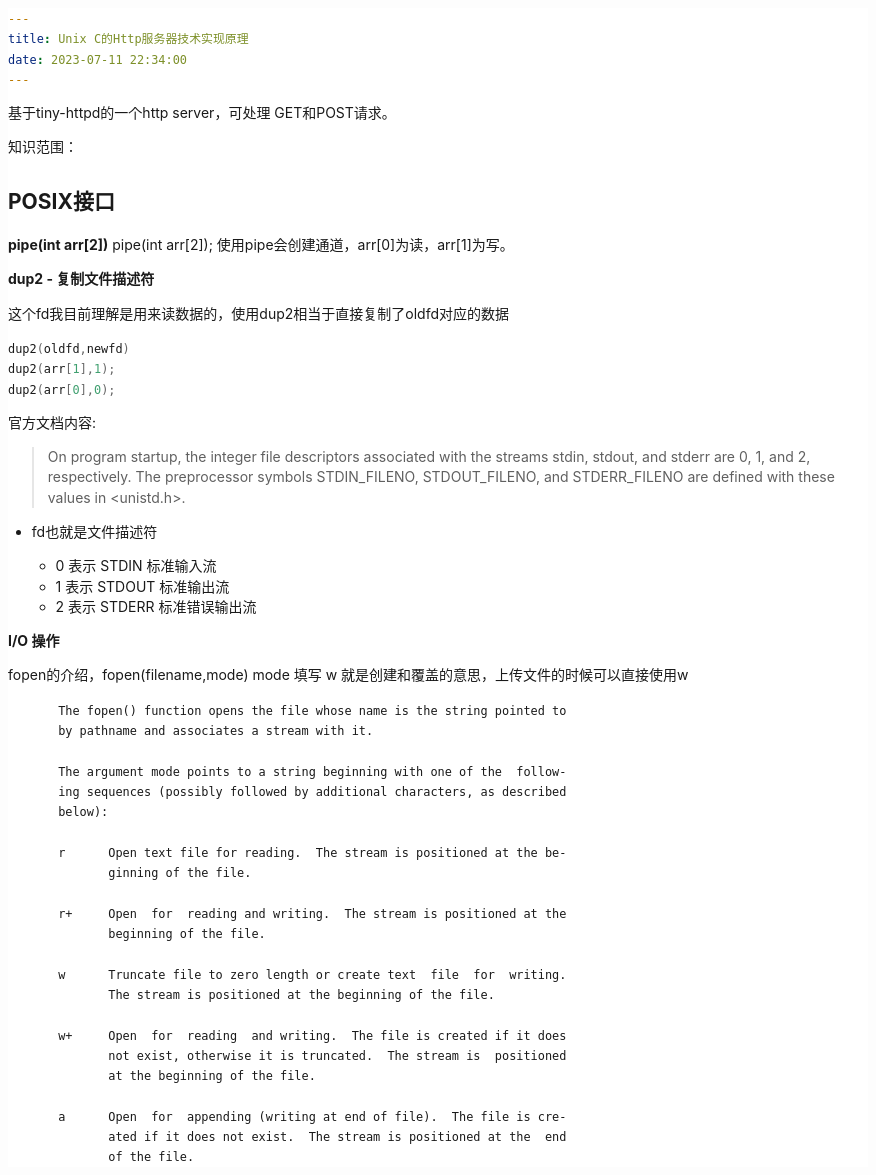 ```yaml
---
title: Unix C的Http服务器技术实现原理
date: 2023-07-11 22:34:00
---
```



基于tiny-httpd的一个http server，可处理 GET和POST请求。

知识范围：

## POSIX接口

**pipe(int arr[2])**
pipe(int arr[2]);  使用pipe会创建通道，arr[0]为读，arr[1]为写。


**dup2 - 复制文件描述符**
 
这个fd我目前理解是用来读数据的，使用dup2相当于直接复制了oldfd对应的数据

```c
dup2(oldfd,newfd)
dup2(arr[1],1);
dup2(arr[0],0);
```


官方文档内容:
>  On program startup, the integer file descriptors associated with the streams stdin, stdout, and stderr are 0, 1, and 2,  respectively.
       The  preprocessor  symbols STDIN_FILENO, STDOUT_FILENO, and STDERR_FILENO are defined with these values in <unistd.h>.

* fd也就是文件描述符
    
   * 0 表示 STDIN 标准输入流
   * 1 表示 STDOUT 标准输出流
   * 2 表示 STDERR 标准错误输出流

**I/O 操作**

fopen的介绍，fopen(filename,mode)
mode 填写  w 就是创建和覆盖的意思，上传文件的时候可以直接使用w

```
       The fopen() function opens the file whose name is the string pointed to
       by pathname and associates a stream with it.

       The argument mode points to a string beginning with one of the  follow‐
       ing sequences (possibly followed by additional characters, as described
       below):

       r      Open text file for reading.  The stream is positioned at the be‐
              ginning of the file.

       r+     Open  for  reading and writing.  The stream is positioned at the
              beginning of the file.

       w      Truncate file to zero length or create text  file  for  writing.
              The stream is positioned at the beginning of the file.

       w+     Open  for  reading  and writing.  The file is created if it does
              not exist, otherwise it is truncated.  The stream is  positioned
              at the beginning of the file.

       a      Open  for  appending (writing at end of file).  The file is cre‐
              ated if it does not exist.  The stream is positioned at the  end
              of the file.
```